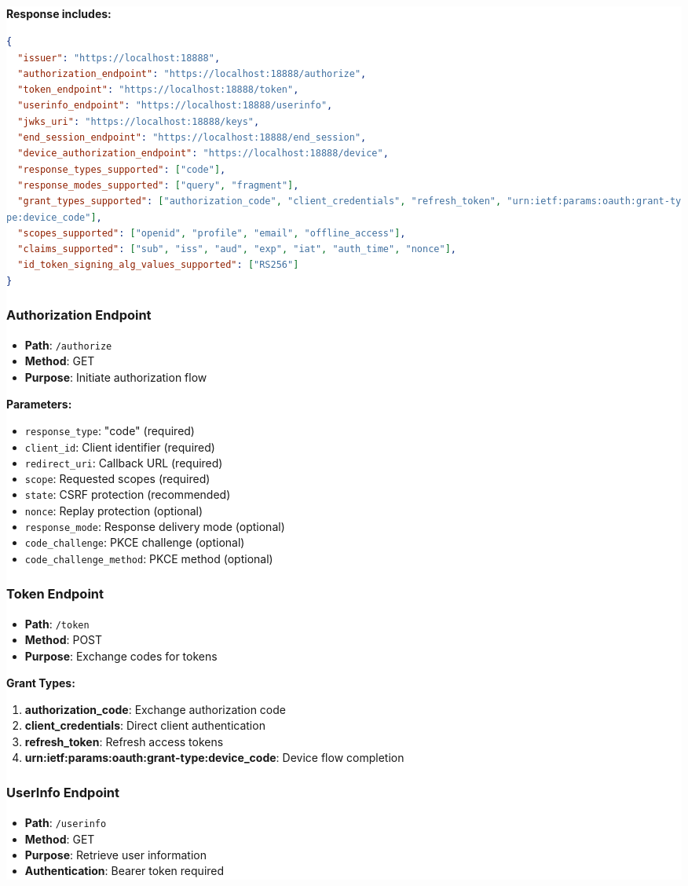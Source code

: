 **Response includes:**
```json
{
  "issuer": "https://localhost:18888",
  "authorization_endpoint": "https://localhost:18888/authorize",
  "token_endpoint": "https://localhost:18888/token",
  "userinfo_endpoint": "https://localhost:18888/userinfo",
  "jwks_uri": "https://localhost:18888/keys",
  "end_session_endpoint": "https://localhost:18888/end_session",
  "device_authorization_endpoint": "https://localhost:18888/device",
  "response_types_supported": ["code"],
  "response_modes_supported": ["query", "fragment"],
  "grant_types_supported": ["authorization_code", "client_credentials", "refresh_token", "urn:ietf:params:oauth:grant-type:device_code"],
  "scopes_supported": ["openid", "profile", "email", "offline_access"],
  "claims_supported": ["sub", "iss", "aud", "exp", "iat", "auth_time", "nonce"],
  "id_token_signing_alg_values_supported": ["RS256"]
}
```

### Authorization Endpoint
- **Path**: `/authorize`
- **Method**: GET
- **Purpose**: Initiate authorization flow

**Parameters:**
- `response_type`: "code" (required)
- `client_id`: Client identifier (required)
- `redirect_uri`: Callback URL (required)
- `scope`: Requested scopes (required)
- `state`: CSRF protection (recommended)
- `nonce`: Replay protection (optional)
- `response_mode`: Response delivery mode (optional)
- `code_challenge`: PKCE challenge (optional)
- `code_challenge_method`: PKCE method (optional)

### Token Endpoint
- **Path**: `/token`
- **Method**: POST
- **Purpose**: Exchange codes for tokens

**Grant Types:**
1. **authorization_code**: Exchange authorization code
2. **client_credentials**: Direct client authentication
3. **refresh_token**: Refresh access tokens
4. **urn:ietf:params:oauth:grant-type:device_code**: Device flow completion

### UserInfo Endpoint
- **Path**: `/userinfo`
- **Method**: GET
- **Purpose**: Retrieve user information
- **Authentication**: Bearer token required
